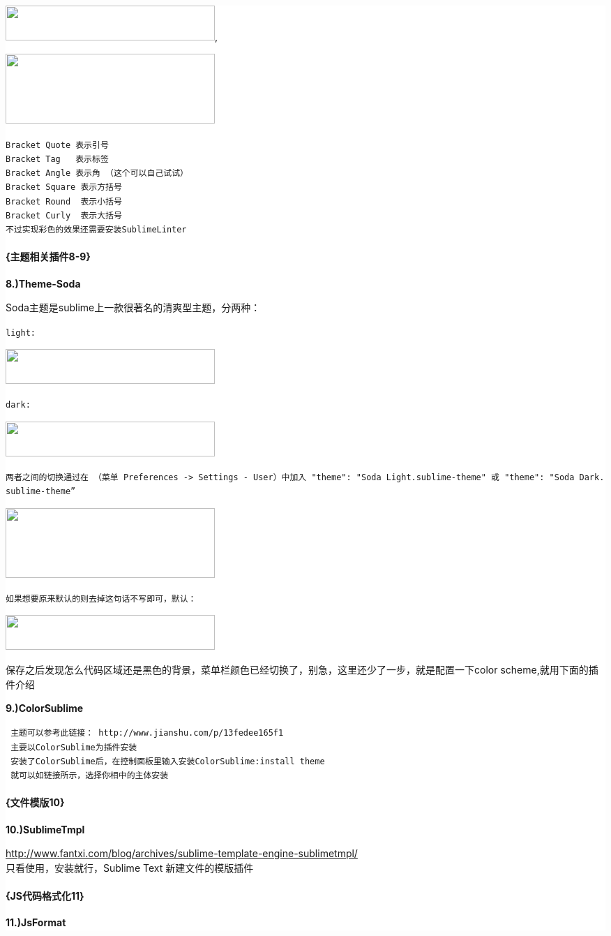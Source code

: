    <img src='images/13.jpg' width='300px' height='50px'>,

   <img src='images/14.jpg' width='300px' height='100x'>

  ```
  Bracket Quote 表示引号     
  Bracket Tag   表示标签
  Bracket Angle 表示角 （这个可以自己试试）
  Bracket Square 表示方括号
  Bracket Round  表示小括号
  Bracket Curly  表示大括号
 不过实现彩色的效果还需要安装SublimeLinter
```

#### {主题相关插件8-9}
**8.)Theme-Soda**

 Soda主题是sublime上一款很著名的清爽型主题，分两种：

 `light:`

 <img src='images/15.jpg' width='300px' height='50px'>

  `dark:`

 <img src='images/16.jpg' width='300px' height='50px'>


 `两者之间的切换通过在 （菜单 Preferences -> Settings - User）中加入 "theme": "Soda Light.sublime-theme" 或 "theme": "Soda Dark.sublime-theme”`

 <img src='images/17.jpg' width='300px' height='100px'>

 `如果想要原来默认的则去掉这句话不写即可，默认：`

 <img src='images/18.jpg' width='300px' height='50px'>

保存之后发现怎么代码区域还是黑色的背景，菜单栏颜色已经切换了，别急，这里还少了一步，就是配置一下color scheme,就用下面的插件介绍


**9.)ColorSublime**
 ```
  主题可以参考此链接： http://www.jianshu.com/p/13fedee165f1
  主要以ColorSublime为插件安装
  安装了ColorSublime后，在控制面板里输入安装ColorSublime:install theme
  就可以如链接所示，选择你相中的主体安装
```

#### {文件模版10}
**10.)SublimeTmpl**

http://www.fantxi.com/blog/archives/sublime-template-engine-sublimetmpl/    
只看使用，安装就行，Sublime Text 新建文件的模版插件

#### {JS代码格式化11}
**11.)JsFormat**
